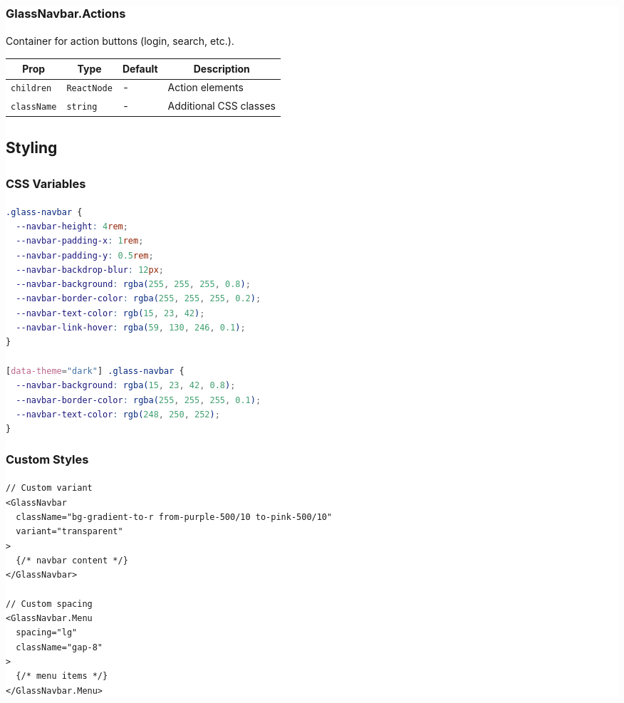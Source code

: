 ### GlassNavbar.Actions

Container for action buttons (login, search, etc.).

| Prop        | Type        | Default | Description            |
| ----------- | ----------- | ------- | ---------------------- |
| `children`  | `ReactNode` | -       | Action elements        |
| `className` | `string`    | -       | Additional CSS classes |

## Styling

### CSS Variables

```css
.glass-navbar {
  --navbar-height: 4rem;
  --navbar-padding-x: 1rem;
  --navbar-padding-y: 0.5rem;
  --navbar-backdrop-blur: 12px;
  --navbar-background: rgba(255, 255, 255, 0.8);
  --navbar-border-color: rgba(255, 255, 255, 0.2);
  --navbar-text-color: rgb(15, 23, 42);
  --navbar-link-hover: rgba(59, 130, 246, 0.1);
}

[data-theme="dark"] .glass-navbar {
  --navbar-background: rgba(15, 23, 42, 0.8);
  --navbar-border-color: rgba(255, 255, 255, 0.1);
  --navbar-text-color: rgb(248, 250, 252);
}
```

### Custom Styles

```tsx
// Custom variant
<GlassNavbar
  className="bg-gradient-to-r from-purple-500/10 to-pink-500/10"
  variant="transparent"
>
  {/* navbar content */}
</GlassNavbar>

// Custom spacing
<GlassNavbar.Menu
  spacing="lg"
  className="gap-8"
>
  {/* menu items */}
</GlassNavbar.Menu>
```

